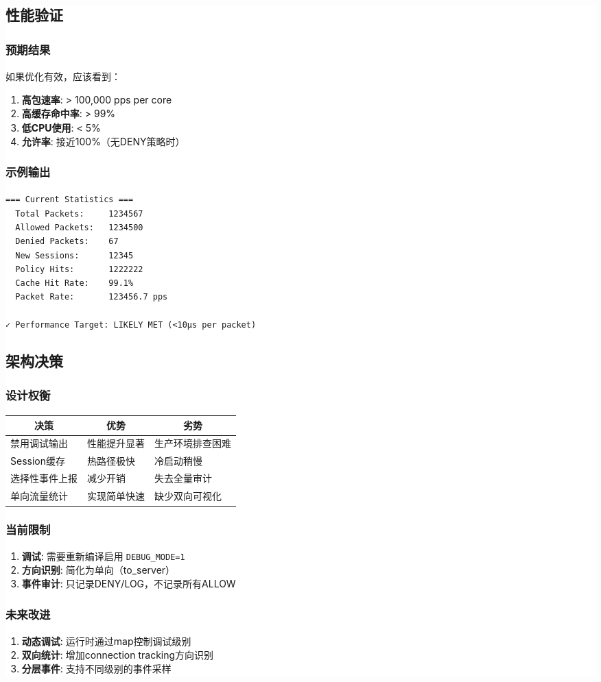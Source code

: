 ## 性能验证

### 预期结果

如果优化有效，应该看到：

1. **高包速率**: > 100,000 pps per core
2. **高缓存命中率**: > 99%
3. **低CPU使用**: < 5%
4. **允许率**: 接近100%（无DENY策略时）

### 示例输出

```
=== Current Statistics ===
  Total Packets:     1234567
  Allowed Packets:   1234500
  Denied Packets:    67
  New Sessions:      12345
  Policy Hits:       1222222
  Cache Hit Rate:    99.1%
  Packet Rate:       123456.7 pps

✓ Performance Target: LIKELY MET (<10μs per packet)
```

## 架构决策

### 设计权衡

| 决策 | 优势 | 劣势 |
|------|------|------|
| 禁用调试输出 | 性能提升显著 | 生产环境排查困难 |
| Session缓存 | 热路径极快 | 冷启动稍慢 |
| 选择性事件上报 | 减少开销 | 失去全量审计 |
| 单向流量统计 | 实现简单快速 | 缺少双向可视化 |

### 当前限制

1. **调试**: 需要重新编译启用 `DEBUG_MODE=1`
2. **方向识别**: 简化为单向（to_server）
3. **事件审计**: 只记录DENY/LOG，不记录所有ALLOW

### 未来改进

1. **动态调试**: 运行时通过map控制调试级别
2. **双向统计**: 增加connection tracking方向识别
3. **分层事件**: 支持不同级别的事件采样
